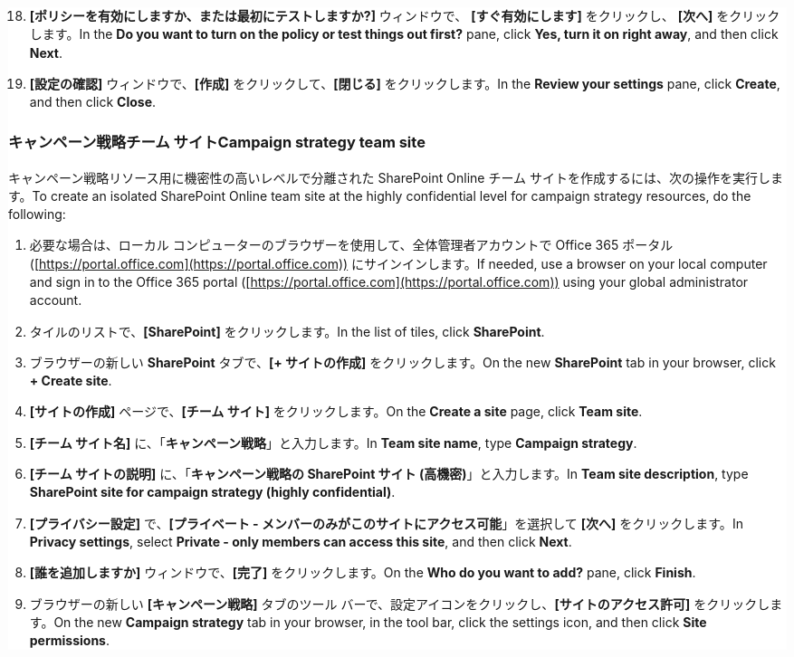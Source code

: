 18. <span data-ttu-id="d6a8f-221">**[ポリシーを有効にしますか、または最初にテストしますか?]** ウィンドウで、 **[すぐ有効にします]** をクリックし、 **[次へ]** をクリックします。</span><span class="sxs-lookup"><span data-stu-id="d6a8f-221">In the **Do you want to turn on the policy or test things out first?** pane, click **Yes, turn it on right away**, and then click **Next**.</span></span>
    
19. <span data-ttu-id="d6a8f-222">**[設定の確認]** ウィンドウで、**[作成]** をクリックして、**[閉じる]** をクリックします。</span><span class="sxs-lookup"><span data-stu-id="d6a8f-222">In the **Review your settings** pane, click **Create**, and then click **Close**.</span></span>
    
### <a name="campaign-strategy-team-site"></a><span data-ttu-id="d6a8f-223">キャンペーン戦略チーム サイト</span><span class="sxs-lookup"><span data-stu-id="d6a8f-223">Campaign strategy team site</span></span>

<span data-ttu-id="d6a8f-224">キャンペーン戦略リソース用に機密性の高いレベルで分離された SharePoint Online チーム サイトを作成するには、次の操作を実行します。</span><span class="sxs-lookup"><span data-stu-id="d6a8f-224">To create an isolated SharePoint Online team site at the highly confidential level for campaign strategy resources, do the following:</span></span>
  
1. <span data-ttu-id="d6a8f-225">必要な場合は、ローカル コンピューターのブラウザーを使用して、全体管理者アカウントで Office 365 ポータル ([https://portal.office.com](https://portal.office.com)) にサインインします。</span><span class="sxs-lookup"><span data-stu-id="d6a8f-225">If needed, use a browser on your local computer and sign in to the Office 365 portal ([https://portal.office.com](https://portal.office.com)) using your global administrator account.</span></span>
    
2. <span data-ttu-id="d6a8f-226">タイルのリストで、**[SharePoint]** をクリックします。</span><span class="sxs-lookup"><span data-stu-id="d6a8f-226">In the list of tiles, click **SharePoint**.</span></span>
    
3. <span data-ttu-id="d6a8f-227">ブラウザーの新しい **SharePoint** タブで、**[+ サイトの作成]** をクリックします。</span><span class="sxs-lookup"><span data-stu-id="d6a8f-227">On the new **SharePoint** tab in your browser, click **+ Create site**.</span></span>
    
4. <span data-ttu-id="d6a8f-228">**[サイトの作成]** ページで、**[チーム サイト]** をクリックします。</span><span class="sxs-lookup"><span data-stu-id="d6a8f-228">On the **Create a site** page, click **Team site**.</span></span>
    
5. <span data-ttu-id="d6a8f-229">**[チーム サイト名]** に、「**キャンペーン戦略**」と入力します。</span><span class="sxs-lookup"><span data-stu-id="d6a8f-229">In **Team site name**, type **Campaign strategy**.</span></span>
    
6. <span data-ttu-id="d6a8f-230">**[チーム サイトの説明]** に、「**キャンペーン戦略の SharePoint サイト (高機密)**」と入力します。</span><span class="sxs-lookup"><span data-stu-id="d6a8f-230">In **Team site description**, type **SharePoint site for campaign strategy (highly confidential)**.</span></span>
    
7.  <span data-ttu-id="d6a8f-231">**[プライバシー設定]** で、**[プライベート - メンバーのみがこのサイトにアクセス可能**」を選択して **[次へ]** をクリックします。</span><span class="sxs-lookup"><span data-stu-id="d6a8f-231">In **Privacy settings**, select **Private - only members can access this site**, and then click **Next**.</span></span>
    
8. <span data-ttu-id="d6a8f-232">**[誰を追加しますか]** ウィンドウで、**[完了]** をクリックします。</span><span class="sxs-lookup"><span data-stu-id="d6a8f-232">On the **Who do you want to add?** pane, click **Finish**.</span></span>
    
9. <span data-ttu-id="d6a8f-233">ブラウザーの新しい **[キャンペーン戦略]** タブのツール バーで、設定アイコンをクリックし、**[サイトのアクセス許可]** をクリックします。</span><span class="sxs-lookup"><span data-stu-id="d6a8f-233">On the new **Campaign strategy** tab in your browser, in the tool bar, click the settings icon, and then click **Site permissions**.</span></span>
    